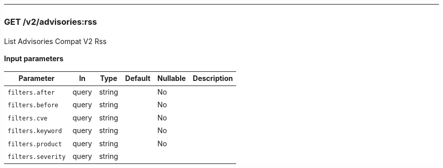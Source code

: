 

<hr class="operation-separator" />

### <span class="http-get">GET</span> /v2/advisories:rss
List Advisories Compat V2 Rss

**Input parameters**

<table>
    <thead>
        <tr>
            <th>Parameter</th>
            <th>In</th>
            <th>Type</th>
            <th>Default</th>
            <th>Nullable</th>
            <th>Description</th>
        </tr>
    </thead>
    <tbody>
        <tr>
            <td class="parameter-name"><code>filters.after</code></td>
            <td>query</td>
            <td>string</td>
            <td></td>
            <td>No</td>
            <td></td>
        </tr>
        <tr>
            <td class="parameter-name"><code>filters.before</code></td>
            <td>query</td>
            <td>string</td>
            <td></td>
            <td>No</td>
            <td></td>
        </tr>
        <tr>
            <td class="parameter-name"><code>filters.cve</code></td>
            <td>query</td>
            <td>string</td>
            <td></td>
            <td>No</td>
            <td></td>
        </tr>
        <tr>
            <td class="parameter-name"><code>filters.keyword</code></td>
            <td>query</td>
            <td>string</td>
            <td></td>
            <td>No</td>
            <td></td>
        </tr>
        <tr>
            <td class="parameter-name"><code>filters.product</code></td>
            <td>query</td>
            <td>string</td>
            <td></td>
            <td>No</td>
            <td></td>
        </tr>
        <tr>
            <td class="parameter-name"><code>filters.severity</code></td>
            <td>query</td>
            <td>string</td>